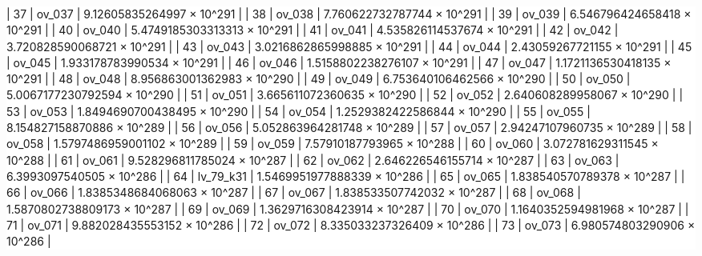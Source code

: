 | 37 | ov_037 | 9.12605835264997 × 10^291 |
| 38 | ov_038 | 7.760622732787744 × 10^291 |
| 39 | ov_039 | 6.546796424658418 × 10^291 |
| 40 | ov_040 | 5.4749185303313313 × 10^291 |
| 41 | ov_041 | 4.535826114537674 × 10^291 |
| 42 | ov_042 | 3.720828590068721 × 10^291 |
| 43 | ov_043 | 3.0216862865998885 × 10^291 |
| 44 | ov_044 | 2.43059267721155 × 10^291 |
| 45 | ov_045 | 1.933178783990534 × 10^291 |
| 46 | ov_046 | 1.5158802238276107 × 10^291 |
| 47 | ov_047 | 1.1721136530418135 × 10^291 |
| 48 | ov_048 | 8.956863001362983 × 10^290 |
| 49 | ov_049 | 6.753640106462566 × 10^290 |
| 50 | ov_050 | 5.0067177230792594 × 10^290 |
| 51 | ov_051 | 3.665611072360635 × 10^290 |
| 52 | ov_052 | 2.640608289958067 × 10^290 |
| 53 | ov_053 | 1.8494690700438495 × 10^290 |
| 54 | ov_054 | 1.2529382422586844 × 10^290 |
| 55 | ov_055 | 8.154827158870886 × 10^289 |
| 56 | ov_056 | 5.052863964281748 × 10^289 |
| 57 | ov_057 | 2.94247107960735 × 10^289 |
| 58 | ov_058 | 1.5797486959001102 × 10^289 |
| 59 | ov_059 | 7.57910187793965 × 10^288 |
| 60 | ov_060 | 3.072781629311545 × 10^288 |
| 61 | ov_061 | 9.528296811785024 × 10^287 |
| 62 | ov_062 | 2.646226546155714 × 10^287 |
| 63 | ov_063 | 6.3993097540505 × 10^286 |
| 64 | lv_79_k31 | 1.5469951977888339 × 10^286 |
| 65 | ov_065 | 1.838540570789378 × 10^287 |
| 66 | ov_066 | 1.8385348684068063 × 10^287 |
| 67 | ov_067 | 1.838533507742032 × 10^287 |
| 68 | ov_068 | 1.5870802738809173 × 10^287 |
| 69 | ov_069 | 1.3629716308423914 × 10^287 |
| 70 | ov_070 | 1.1640352594981968 × 10^287 |
| 71 | ov_071 | 9.882028435553152 × 10^286 |
| 72 | ov_072 | 8.335033237326409 × 10^286 |
| 73 | ov_073 | 6.980574803290906 × 10^286 |